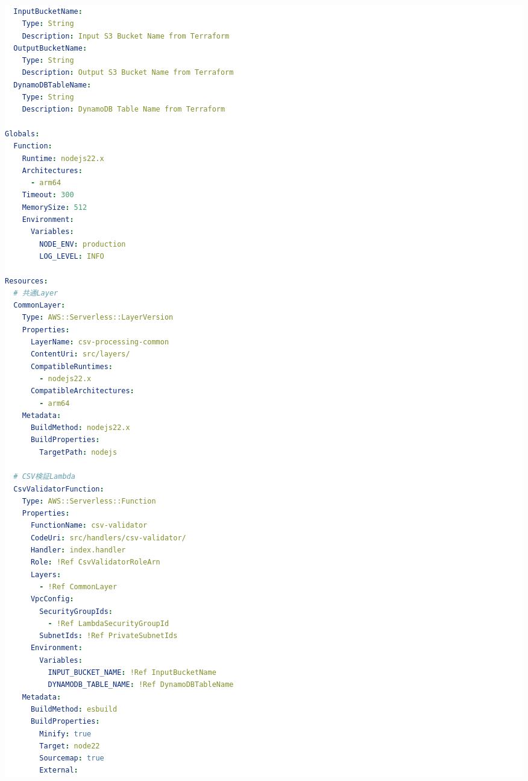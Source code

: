 ```yaml
  InputBucketName:
    Type: String
    Description: Input S3 Bucket Name from Terraform
  OutputBucketName:
    Type: String
    Description: Output S3 Bucket Name from Terraform
  DynamoDBTableName:
    Type: String
    Description: DynamoDB Table Name from Terraform

Globals:
  Function:
    Runtime: nodejs22.x
    Architectures:
      - arm64
    Timeout: 300
    MemorySize: 512
    Environment:
      Variables:
        NODE_ENV: production
        LOG_LEVEL: INFO

Resources:
  # 共通Layer
  CommonLayer:
    Type: AWS::Serverless::LayerVersion
    Properties:
      LayerName: csv-processing-common
      ContentUri: src/layers/
      CompatibleRuntimes:
        - nodejs22.x
      CompatibleArchitectures:
        - arm64
    Metadata:
      BuildMethod: nodejs22.x
      BuildProperties:
        TargetPath: nodejs

  # CSV検証Lambda
  CsvValidatorFunction:
    Type: AWS::Serverless::Function
    Properties:
      FunctionName: csv-validator
      CodeUri: src/handlers/csv-validator/
      Handler: index.handler
      Role: !Ref CsvValidatorRoleArn
      Layers:
        - !Ref CommonLayer
      VpcConfig:
        SecurityGroupIds:
          - !Ref LambdaSecurityGroupId
        SubnetIds: !Ref PrivateSubnetIds
      Environment:
        Variables:
          INPUT_BUCKET_NAME: !Ref InputBucketName
          DYNAMODB_TABLE_NAME: !Ref DynamoDBTableName
    Metadata:
      BuildMethod: esbuild
      BuildProperties:
        Minify: true
        Target: node22
        Sourcemap: true
        External:
```
